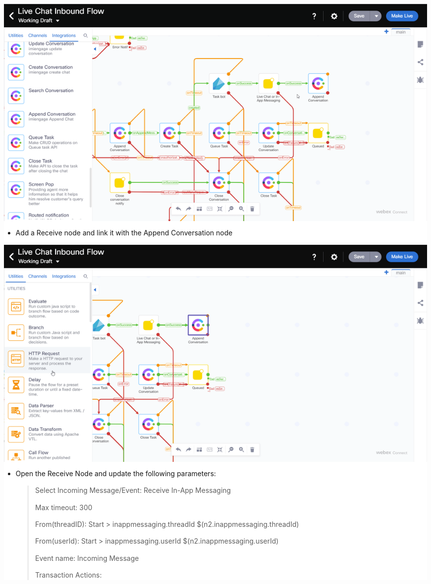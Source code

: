 <img align="middle" src="images/lab4_1_5.gif" width="1000" />


- Add a Receive node and link it with the Append Conversation node
<img align="middle" src="images/lab4_1_6.gif" width="1000" />

- Open the Receive Node and update the following parameters:
	> Select Incoming Message/Event: Receive In-App Messaging   
	>
	> Max timeout: 300
    >
    > From(threadID): Start > inappmessaging.threadId $(n2.inappmessaging.threadId)
    >
    > From(userId): Start > inappmessaging.userId $(n2.inappmessaging.userId)
    >
    >Event name: Incoming Message
    >
    >Transaction Actions:
